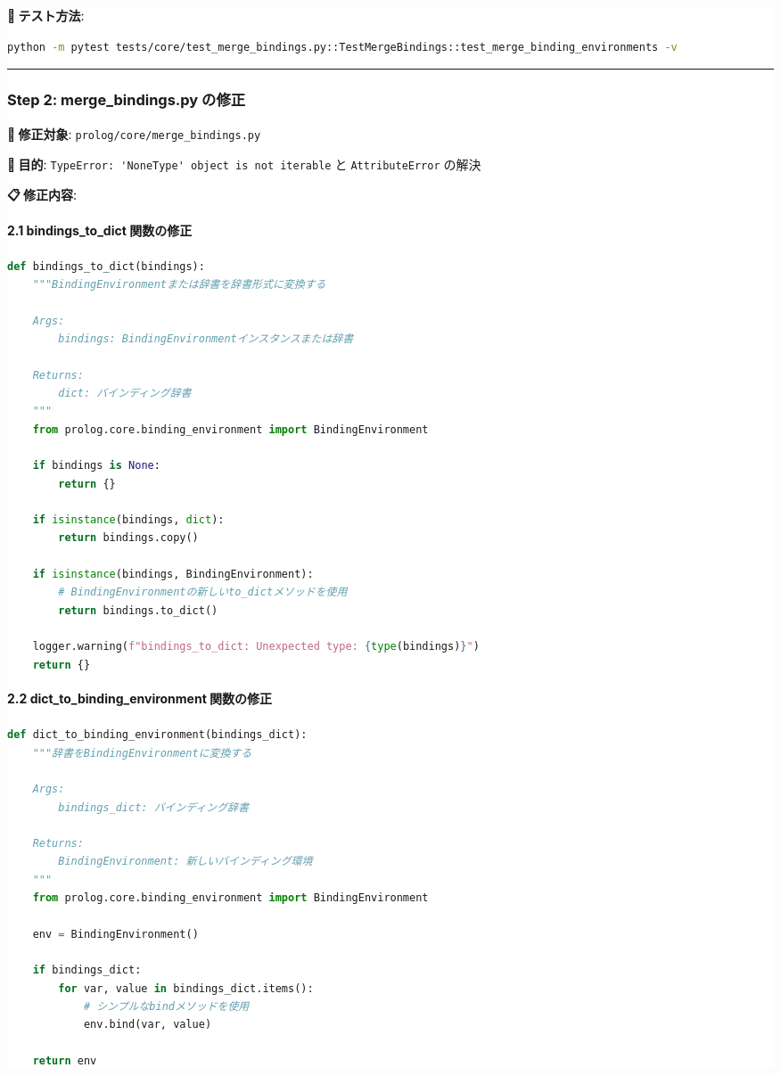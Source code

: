 **🧪 テスト方法**:
```bash
python -m pytest tests/core/test_merge_bindings.py::TestMergeBindings::test_merge_binding_environments -v
```

---

### Step 2: merge_bindings.py の修正

**📝 修正対象**: `prolog/core/merge_bindings.py`

**🎯 目的**: `TypeError: 'NoneType' object is not iterable` と `AttributeError` の解決

**📋 修正内容**:

#### 2.1 bindings_to_dict 関数の修正

```python
def bindings_to_dict(bindings):
    """BindingEnvironmentまたは辞書を辞書形式に変換する

    Args:
        bindings: BindingEnvironmentインスタンスまたは辞書

    Returns:
        dict: バインディング辞書
    """
    from prolog.core.binding_environment import BindingEnvironment

    if bindings is None:
        return {}

    if isinstance(bindings, dict):
        return bindings.copy()

    if isinstance(bindings, BindingEnvironment):
        # BindingEnvironmentの新しいto_dictメソッドを使用
        return bindings.to_dict()

    logger.warning(f"bindings_to_dict: Unexpected type: {type(bindings)}")
    return {}
```

#### 2.2 dict_to_binding_environment 関数の修正

```python
def dict_to_binding_environment(bindings_dict):
    """辞書をBindingEnvironmentに変換する

    Args:
        bindings_dict: バインディング辞書

    Returns:
        BindingEnvironment: 新しいバインディング環境
    """
    from prolog.core.binding_environment import BindingEnvironment

    env = BindingEnvironment()

    if bindings_dict:
        for var, value in bindings_dict.items():
            # シンプルなbindメソッドを使用
            env.bind(var, value)

    return env
```
